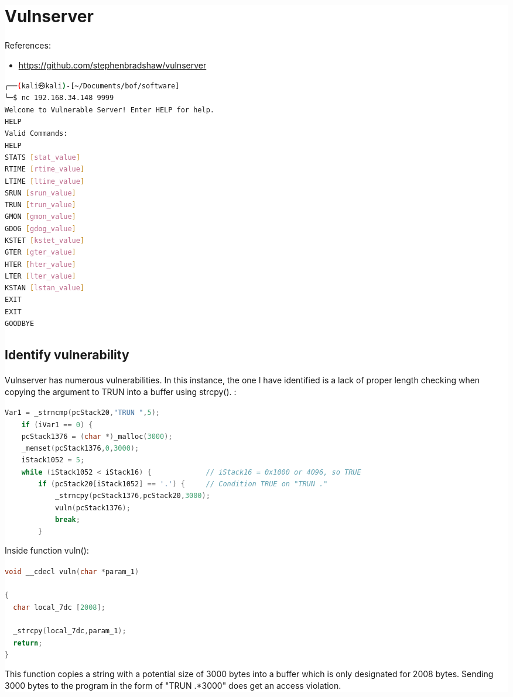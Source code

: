 # Vulnserver
References: 
- https://github.com/stephenbradshaw/vulnserver
  
```bash
┌──(kali㉿kali)-[~/Documents/bof/software]
└─$ nc 192.168.34.148 9999
Welcome to Vulnerable Server! Enter HELP for help.
HELP
Valid Commands:
HELP
STATS [stat_value]
RTIME [rtime_value]
LTIME [ltime_value]
SRUN [srun_value]
TRUN [trun_value]
GMON [gmon_value]
GDOG [gdog_value]
KSTET [kstet_value]
GTER [gter_value]
HTER [hter_value]
LTER [lter_value]
KSTAN [lstan_value]
EXIT
EXIT
GOODBYE
```

## Identify vulnerability
Vulnserver has numerous vulnerabilities. In this instance, the one I have identified is a lack of proper length checking when copying the argument to TRUN into a buffer using strcpy().
:
```c
Var1 = _strncmp(pcStack20,"TRUN ",5);
	if (iVar1 == 0) {
    pcStack1376 = (char *)_malloc(3000);
    _memset(pcStack1376,0,3000);
    iStack1052 = 5;
    while (iStack1052 < iStack16) {				// iStack16 = 0x1000 or 4096, so TRUE
    	if (pcStack20[iStack1052] == '.') {		// Condition TRUE on "TRUN ."
            _strncpy(pcStack1376,pcStack20,3000);
            vuln(pcStack1376);
            break;
        }
```
Inside function vuln():
```c
void __cdecl vuln(char *param_1)

{
  char local_7dc [2008];
  
  _strcpy(local_7dc,param_1);
  return;
}
```
This function copies a string with a potential size of 3000 bytes into a buffer which is only designated for 2008 bytes.
Sending 3000 bytes to the program in the form of "TRUN .<garbage>\*3000" does get an access violation.
